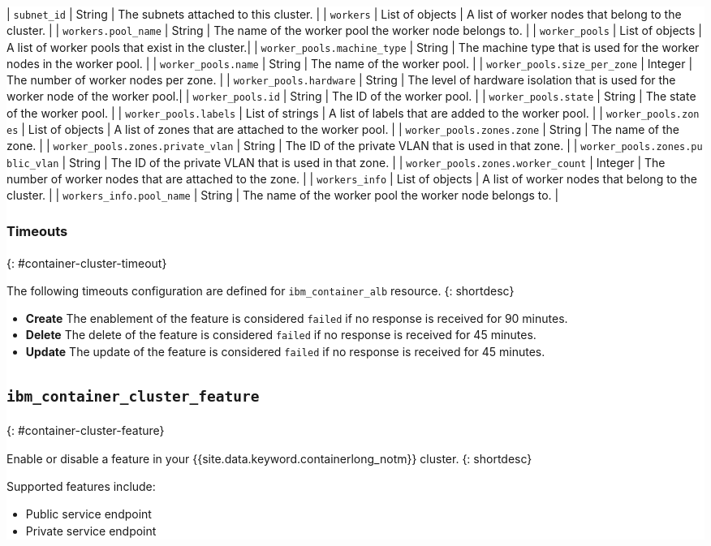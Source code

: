 | `subnet_id` | String | The subnets attached to this cluster. | 
| `workers` | List of objects | A list of worker nodes that belong to the cluster. | 
| `workers.pool_name` | String | The name of the worker pool the worker node belongs to. |
| `worker_pools` | List of objects | A list of worker pools that exist in the cluster.|
| `worker_pools.machine_type` | String | The machine type that is used for the worker nodes in the worker pool. |
| `worker_pools.name` | String | The name of the worker pool. |
| `worker_pools.size_per_zone` | Integer | The number of worker nodes per zone. |
| `worker_pools.hardware` | String | The level of hardware isolation that is used for the worker node of the worker pool.|
| `worker_pools.id` | String | The ID of the worker pool. |
| `worker_pools.state` | String | The state of the worker pool. |
| `worker_pools.labels` | List of strings | A list of labels that are added to the worker pool. |
| `worker_pools.zones` | List of objects | A list of zones that are attached to the worker pool. |
| `worker_pools.zones.zone` | String | The name of the zone. |
| `worker_pools.zones.private_vlan` | String | The ID of the private VLAN that is used in that zone. |
| `worker_pools.zones.public_vlan` | String | The ID of the private VLAN that is used in that zone. |
| `worker_pools.zones.worker_count` | Integer | The number of worker nodes that are attached to the zone. |
| `workers_info` | List of objects | A list of worker nodes that belong to the cluster. |
| `workers_info.pool_name` | String | The name of the worker pool the worker node belongs to. |

### Timeouts
{: #container-cluster-timeout}

The following timeouts configuration are defined for `ibm_container_alb` resource.
{: shortdesc}

* **Create** The enablement of the feature is considered `failed` if no response is received for 90 minutes.
* **Delete** The delete of the feature is considered `failed` if no response is received for 45 minutes.
* **Update** The update of the feature is considered `failed` if no response is received for 45 minutes.

## `ibm_container_cluster_feature`
{: #container-cluster-feature}

Enable or disable a feature in your {{site.data.keyword.containerlong_notm}} cluster. 
{: shortdesc}

Supported features include: 
- Public service endpoint
- Private service endpoint
